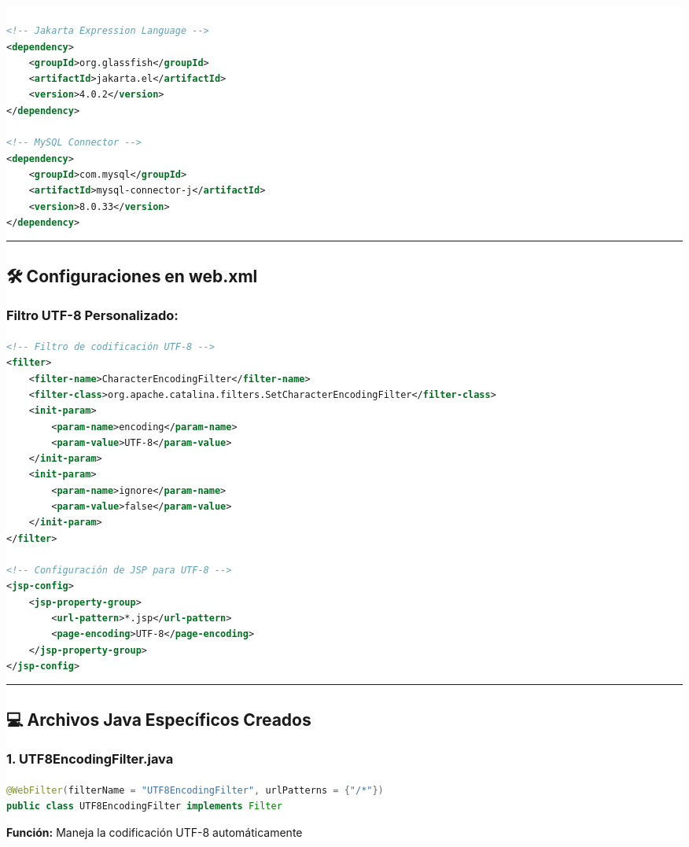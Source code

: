 ```xml

<!-- Jakarta Expression Language -->
<dependency>
    <groupId>org.glassfish</groupId>
    <artifactId>jakarta.el</artifactId>
    <version>4.0.2</version>
</dependency>

<!-- MySQL Connector -->
<dependency>
    <groupId>com.mysql</groupId>
    <artifactId>mysql-connector-j</artifactId>
    <version>8.0.33</version>
</dependency>
```

---

## 🛠️ **Configuraciones en web.xml**

### Filtro UTF-8 Personalizado:
```xml
<!-- Filtro de codificación UTF-8 -->
<filter>
    <filter-name>CharacterEncodingFilter</filter-name>
    <filter-class>org.apache.catalina.filters.SetCharacterEncodingFilter</filter-class>
    <init-param>
        <param-name>encoding</param-name>
        <param-value>UTF-8</param-value>
    </init-param>
    <init-param>
        <param-name>ignore</param-name>
        <param-value>false</param-value>
    </init-param>
</filter>

<!-- Configuración de JSP para UTF-8 -->
<jsp-config>
    <jsp-property-group>
        <url-pattern>*.jsp</url-pattern>
        <page-encoding>UTF-8</page-encoding>
    </jsp-property-group>
</jsp-config>
```

---

## 💻 **Archivos Java Específicos Creados**

### 1. **UTF8EncodingFilter.java**
```java
@WebFilter(filterName = "UTF8EncodingFilter", urlPatterns = {"/*"})
public class UTF8EncodingFilter implements Filter
```
**Función:** Maneja la codificación UTF-8 automáticamente
